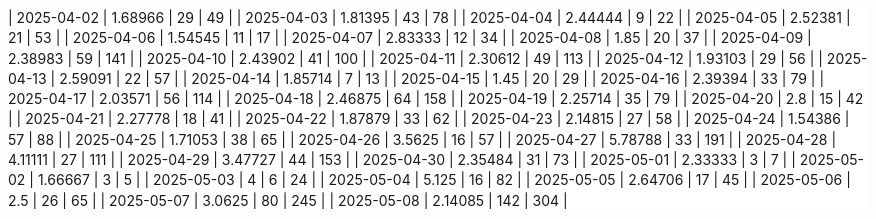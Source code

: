 | 2025-04-02 |        1.68966 |         29 |           49 |
| 2025-04-03 |        1.81395 |         43 |           78 |
| 2025-04-04 |        2.44444 |          9 |           22 |
| 2025-04-05 |        2.52381 |         21 |           53 |
| 2025-04-06 |        1.54545 |         11 |           17 |
| 2025-04-07 |        2.83333 |         12 |           34 |
| 2025-04-08 |        1.85    |         20 |           37 |
| 2025-04-09 |        2.38983 |         59 |          141 |
| 2025-04-10 |        2.43902 |         41 |          100 |
| 2025-04-11 |        2.30612 |         49 |          113 |
| 2025-04-12 |        1.93103 |         29 |           56 |
| 2025-04-13 |        2.59091 |         22 |           57 |
| 2025-04-14 |        1.85714 |          7 |           13 |
| 2025-04-15 |        1.45    |         20 |           29 |
| 2025-04-16 |        2.39394 |         33 |           79 |
| 2025-04-17 |        2.03571 |         56 |          114 |
| 2025-04-18 |        2.46875 |         64 |          158 |
| 2025-04-19 |        2.25714 |         35 |           79 |
| 2025-04-20 |        2.8     |         15 |           42 |
| 2025-04-21 |        2.27778 |         18 |           41 |
| 2025-04-22 |        1.87879 |         33 |           62 |
| 2025-04-23 |        2.14815 |         27 |           58 |
| 2025-04-24 |        1.54386 |         57 |           88 |
| 2025-04-25 |        1.71053 |         38 |           65 |
| 2025-04-26 |        3.5625  |         16 |           57 |
| 2025-04-27 |        5.78788 |         33 |          191 |
| 2025-04-28 |        4.11111 |         27 |          111 |
| 2025-04-29 |        3.47727 |         44 |          153 |
| 2025-04-30 |        2.35484 |         31 |           73 |
| 2025-05-01 |        2.33333 |          3 |            7 |
| 2025-05-02 |        1.66667 |          3 |            5 |
| 2025-05-03 |        4       |          6 |           24 |
| 2025-05-04 |        5.125   |         16 |           82 |
| 2025-05-05 |        2.64706 |         17 |           45 |
| 2025-05-06 |        2.5     |         26 |           65 |
| 2025-05-07 |        3.0625  |         80 |          245 |
| 2025-05-08 |        2.14085 |        142 |          304 |